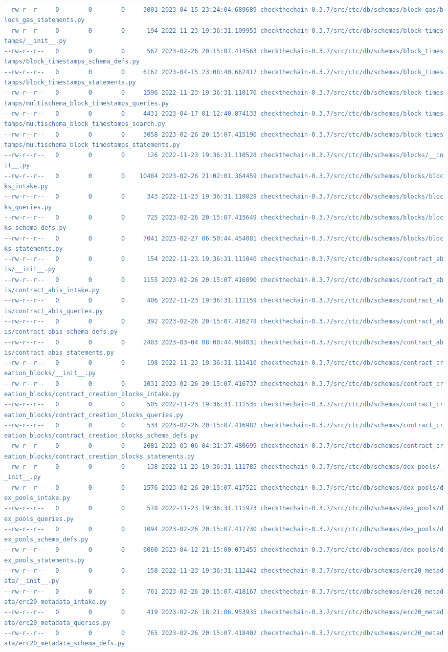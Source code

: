 ```diff
--rw-r--r--   0        0        0     3001 2023-04-15 23:24:04.689689 checkthechain-0.3.7/src/ctc/db/schemas/block_gas/block_gas_statements.py
--rw-r--r--   0        0        0      194 2022-11-23 19:36:31.109953 checkthechain-0.3.7/src/ctc/db/schemas/block_timestamps/__init__.py
--rw-r--r--   0        0        0      562 2023-02-26 20:15:07.414563 checkthechain-0.3.7/src/ctc/db/schemas/block_timestamps/block_timestamps_schema_defs.py
--rw-r--r--   0        0        0     6162 2023-04-15 23:08:40.662417 checkthechain-0.3.7/src/ctc/db/schemas/block_timestamps/block_timestamps_statements.py
--rw-r--r--   0        0        0     1596 2022-11-23 19:36:31.110176 checkthechain-0.3.7/src/ctc/db/schemas/block_timestamps/multischema_block_timestamps_queries.py
--rw-r--r--   0        0        0     4431 2023-04-17 01:12:40.874133 checkthechain-0.3.7/src/ctc/db/schemas/block_timestamps/multischema_block_timestamps_search.py
--rw-r--r--   0        0        0     3058 2023-02-26 20:15:07.415190 checkthechain-0.3.7/src/ctc/db/schemas/block_timestamps/multischema_block_timestamps_statements.py
--rw-r--r--   0        0        0      126 2022-11-23 19:36:31.110528 checkthechain-0.3.7/src/ctc/db/schemas/blocks/__init__.py
--rw-r--r--   0        0        0    10484 2023-02-26 21:02:01.364459 checkthechain-0.3.7/src/ctc/db/schemas/blocks/blocks_intake.py
--rw-r--r--   0        0        0      343 2022-11-23 19:36:31.110828 checkthechain-0.3.7/src/ctc/db/schemas/blocks/blocks_queries.py
--rw-r--r--   0        0        0      725 2023-02-26 20:15:07.415649 checkthechain-0.3.7/src/ctc/db/schemas/blocks/blocks_schema_defs.py
--rw-r--r--   0        0        0     7041 2023-02-27 06:50:44.454081 checkthechain-0.3.7/src/ctc/db/schemas/blocks/blocks_statements.py
--rw-r--r--   0        0        0      154 2022-11-23 19:36:31.111040 checkthechain-0.3.7/src/ctc/db/schemas/contract_abis/__init__.py
--rw-r--r--   0        0        0     1155 2023-02-26 20:15:07.416090 checkthechain-0.3.7/src/ctc/db/schemas/contract_abis/contract_abis_intake.py
--rw-r--r--   0        0        0      406 2022-11-23 19:36:31.111159 checkthechain-0.3.7/src/ctc/db/schemas/contract_abis/contract_abis_queries.py
--rw-r--r--   0        0        0      392 2023-02-26 20:15:07.416278 checkthechain-0.3.7/src/ctc/db/schemas/contract_abis/contract_abis_schema_defs.py
--rw-r--r--   0        0        0     2403 2023-03-04 08:00:44.984031 checkthechain-0.3.7/src/ctc/db/schemas/contract_abis/contract_abis_statements.py
--rw-r--r--   0        0        0      198 2022-11-23 19:36:31.111410 checkthechain-0.3.7/src/ctc/db/schemas/contract_creation_blocks/__init__.py
--rw-r--r--   0        0        0     1031 2023-02-26 20:15:07.416737 checkthechain-0.3.7/src/ctc/db/schemas/contract_creation_blocks/contract_creation_blocks_intake.py
--rw-r--r--   0        0        0      505 2022-11-23 19:36:31.111535 checkthechain-0.3.7/src/ctc/db/schemas/contract_creation_blocks/contract_creation_blocks_queries.py
--rw-r--r--   0        0        0      534 2023-02-26 20:15:07.416982 checkthechain-0.3.7/src/ctc/db/schemas/contract_creation_blocks/contract_creation_blocks_schema_defs.py
--rw-r--r--   0        0        0     2081 2023-03-06 04:31:37.480699 checkthechain-0.3.7/src/ctc/db/schemas/contract_creation_blocks/contract_creation_blocks_statements.py
--rw-r--r--   0        0        0      138 2022-11-23 19:36:31.111785 checkthechain-0.3.7/src/ctc/db/schemas/dex_pools/__init__.py
--rw-r--r--   0        0        0     1576 2023-02-26 20:15:07.417521 checkthechain-0.3.7/src/ctc/db/schemas/dex_pools/dex_pools_intake.py
--rw-r--r--   0        0        0      578 2022-11-23 19:36:31.111973 checkthechain-0.3.7/src/ctc/db/schemas/dex_pools/dex_pools_queries.py
--rw-r--r--   0        0        0     1094 2023-02-26 20:15:07.417730 checkthechain-0.3.7/src/ctc/db/schemas/dex_pools/dex_pools_schema_defs.py
--rw-r--r--   0        0        0     6060 2023-04-12 21:15:00.071455 checkthechain-0.3.7/src/ctc/db/schemas/dex_pools/dex_pools_statements.py
--rw-r--r--   0        0        0      158 2022-11-23 19:36:31.112442 checkthechain-0.3.7/src/ctc/db/schemas/erc20_metadata/__init__.py
--rw-r--r--   0        0        0      761 2023-02-26 20:15:07.418167 checkthechain-0.3.7/src/ctc/db/schemas/erc20_metadata/erc20_metadata_intake.py
--rw-r--r--   0        0        0      419 2023-02-26 18:21:06.953935 checkthechain-0.3.7/src/ctc/db/schemas/erc20_metadata/erc20_metadata_queries.py
--rw-r--r--   0        0        0      765 2023-02-26 20:15:07.418402 checkthechain-0.3.7/src/ctc/db/schemas/erc20_metadata/erc20_metadata_schema_defs.py
```